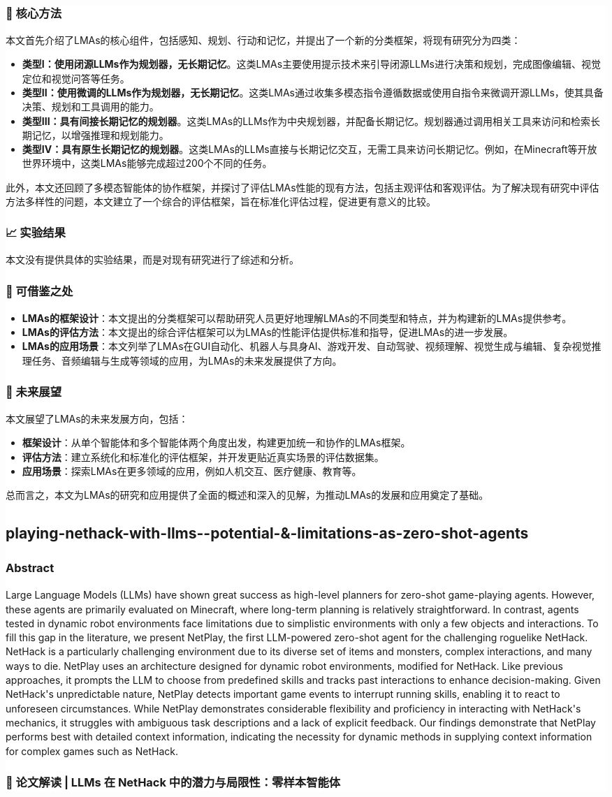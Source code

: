 ### 🚀 核心方法
本文首先介绍了LMAs的核心组件，包括感知、规划、行动和记忆，并提出了一个新的分类框架，将现有研究分为四类：

* **类型I：使用闭源LLMs作为规划器，无长期记忆**。这类LMAs主要使用提示技术来引导闭源LLMs进行决策和规划，完成图像编辑、视觉定位和视觉问答等任务。
* **类型II：使用微调的LLMs作为规划器，无长期记忆**。这类LMAs通过收集多模态指令遵循数据或使用自指令来微调开源LLMs，使其具备决策、规划和工具调用的能力。
* **类型III：具有间接长期记忆的规划器**。这类LMAs的LLMs作为中央规划器，并配备长期记忆。规划器通过调用相关工具来访问和检索长期记忆，以增强推理和规划能力。
* **类型IV：具有原生长期记忆的规划器**。这类LMAs的LLMs直接与长期记忆交互，无需工具来访问长期记忆。例如，在Minecraft等开放世界环境中，这类LMAs能够完成超过200个不同的任务。

此外，本文还回顾了多模态智能体的协作框架，并探讨了评估LMAs性能的现有方法，包括主观评估和客观评估。为了解决现有研究中评估方法多样性的问题，本文建立了一个综合的评估框架，旨在标准化评估过程，促进更有意义的比较。

### 📈 实验结果
本文没有提供具体的实验结果，而是对现有研究进行了综述和分析。

### 💬 可借鉴之处
* **LMAs的框架设计**：本文提出的分类框架可以帮助研究人员更好地理解LMAs的不同类型和特点，并为构建新的LMAs提供参考。
* **LMAs的评估方法**：本文提出的综合评估框架可以为LMAs的性能评估提供标准和指导，促进LMAs的进一步发展。
* **LMAs的应用场景**：本文列举了LMAs在GUI自动化、机器人与具身AI、游戏开发、自动驾驶、视频理解、视觉生成与编辑、复杂视觉推理任务、音频编辑与生成等领域的应用，为LMAs的未来发展提供了方向。

### 🌈 未来展望
本文展望了LMAs的未来发展方向，包括：

* **框架设计**：从单个智能体和多个智能体两个角度出发，构建更加统一和协作的LMAs框架。
* **评估方法**：建立系统化和标准化的评估框架，并开发更贴近真实场景的评估数据集。
* **应用场景**：探索LMAs在更多领域的应用，例如人机交互、医疗健康、教育等。

总而言之，本文为LMAs的研究和应用提供了全面的概述和深入的见解，为推动LMAs的发展和应用奠定了基础。

## playing-nethack-with-llms--potential-&-limitations-as-zero-shot-agents
### Abstract
Large Language Models (LLMs) have shown great success as high-level planners
for zero-shot game-playing agents. However, these agents are primarily
evaluated on Minecraft, where long-term planning is relatively straightforward.
In contrast, agents tested in dynamic robot environments face limitations due
to simplistic environments with only a few objects and interactions. To fill
this gap in the literature, we present NetPlay, the first LLM-powered zero-shot
agent for the challenging roguelike NetHack. NetHack is a particularly
challenging environment due to its diverse set of items and monsters, complex
interactions, and many ways to die.
  NetPlay uses an architecture designed for dynamic robot environments,
modified for NetHack. Like previous approaches, it prompts the LLM to choose
from predefined skills and tracks past interactions to enhance decision-making.
Given NetHack's unpredictable nature, NetPlay detects important game events to
interrupt running skills, enabling it to react to unforeseen circumstances.
While NetPlay demonstrates considerable flexibility and proficiency in
interacting with NetHack's mechanics, it struggles with ambiguous task
descriptions and a lack of explicit feedback. Our findings demonstrate that
NetPlay performs best with detailed context information, indicating the
necessity for dynamic methods in supplying context information for complex
games such as NetHack.
### 🌟 论文解读 | LLMs 在 NetHack 中的潜力与局限性：零样本智能体
